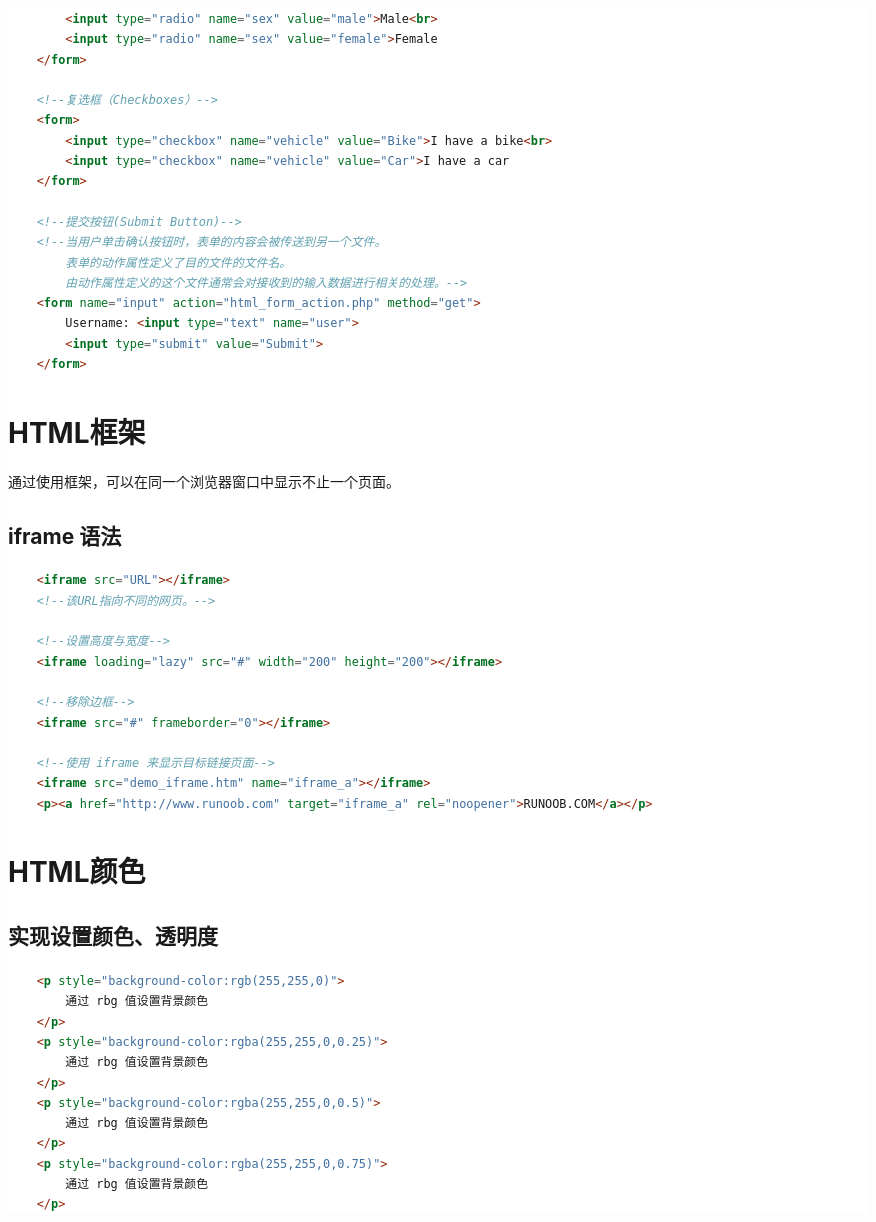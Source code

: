 ```html
        <input type="radio" name="sex" value="male">Male<br>
        <input type="radio" name="sex" value="female">Female
    </form>

    <!--复选框（Checkboxes）-->
    <form>
        <input type="checkbox" name="vehicle" value="Bike">I have a bike<br>
        <input type="checkbox" name="vehicle" value="Car">I have a car
    </form>

    <!--提交按钮(Submit Button)-->
    <!--当用户单击确认按钮时，表单的内容会被传送到另一个文件。
        表单的动作属性定义了目的文件的文件名。
        由动作属性定义的这个文件通常会对接收到的输入数据进行相关的处理。-->
    <form name="input" action="html_form_action.php" method="get">
        Username: <input type="text" name="user">
        <input type="submit" value="Submit">
    </form>
```


# HTML框架

通过使用框架，可以在同一个浏览器窗口中显示不止一个页面。


## iframe 语法

```html
    <iframe src="URL"></iframe>
    <!--该URL指向不同的网页。-->

    <!--设置高度与宽度-->
    <iframe loading="lazy" src="#" width="200" height="200"></iframe>
    
    <!--移除边框-->
    <iframe src="#" frameborder="0"></iframe>
    
    <!--使用 iframe 来显示目标链接页面-->
    <iframe src="demo_iframe.htm" name="iframe_a"></iframe>
    <p><a href="http://www.runoob.com" target="iframe_a" rel="noopener">RUNOOB.COM</a></p>
```


# HTML颜色

## 实现设置颜色、透明度

```html
    <p style="background-color:rgb(255,255,0)">
        通过 rbg 值设置背景颜色
    </p>
    <p style="background-color:rgba(255,255,0,0.25)">
        通过 rbg 值设置背景颜色
    </p>
    <p style="background-color:rgba(255,255,0,0.5)">
        通过 rbg 值设置背景颜色
    </p>
    <p style="background-color:rgba(255,255,0,0.75)">
        通过 rbg 值设置背景颜色
    </p>
```
